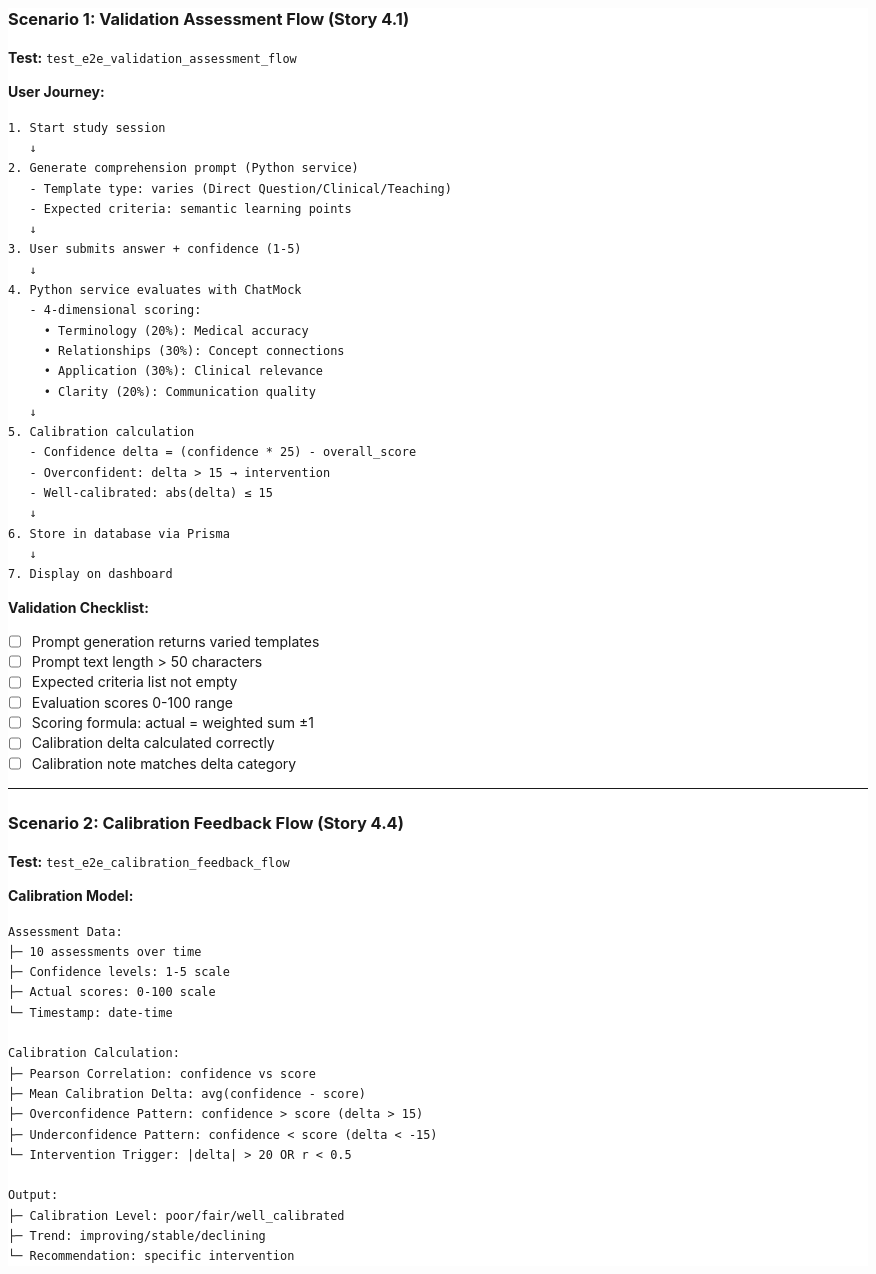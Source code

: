 ### Scenario 1: Validation Assessment Flow (Story 4.1)

**Test:** `test_e2e_validation_assessment_flow`

**User Journey:**
```
1. Start study session
   ↓
2. Generate comprehension prompt (Python service)
   - Template type: varies (Direct Question/Clinical/Teaching)
   - Expected criteria: semantic learning points
   ↓
3. User submits answer + confidence (1-5)
   ↓
4. Python service evaluates with ChatMock
   - 4-dimensional scoring:
     • Terminology (20%): Medical accuracy
     • Relationships (30%): Concept connections
     • Application (30%): Clinical relevance
     • Clarity (20%): Communication quality
   ↓
5. Calibration calculation
   - Confidence delta = (confidence * 25) - overall_score
   - Overconfident: delta > 15 → intervention
   - Well-calibrated: abs(delta) ≤ 15
   ↓
6. Store in database via Prisma
   ↓
7. Display on dashboard
```

**Validation Checklist:**
- [ ] Prompt generation returns varied templates
- [ ] Prompt text length > 50 characters
- [ ] Expected criteria list not empty
- [ ] Evaluation scores 0-100 range
- [ ] Scoring formula: actual = weighted sum ±1
- [ ] Calibration delta calculated correctly
- [ ] Calibration note matches delta category

---

### Scenario 2: Calibration Feedback Flow (Story 4.4)

**Test:** `test_e2e_calibration_feedback_flow`

**Calibration Model:**
```
Assessment Data:
├─ 10 assessments over time
├─ Confidence levels: 1-5 scale
├─ Actual scores: 0-100 scale
└─ Timestamp: date-time

Calibration Calculation:
├─ Pearson Correlation: confidence vs score
├─ Mean Calibration Delta: avg(confidence - score)
├─ Overconfidence Pattern: confidence > score (delta > 15)
├─ Underconfidence Pattern: confidence < score (delta < -15)
└─ Intervention Trigger: |delta| > 20 OR r < 0.5

Output:
├─ Calibration Level: poor/fair/well_calibrated
├─ Trend: improving/stable/declining
└─ Recommendation: specific intervention
```